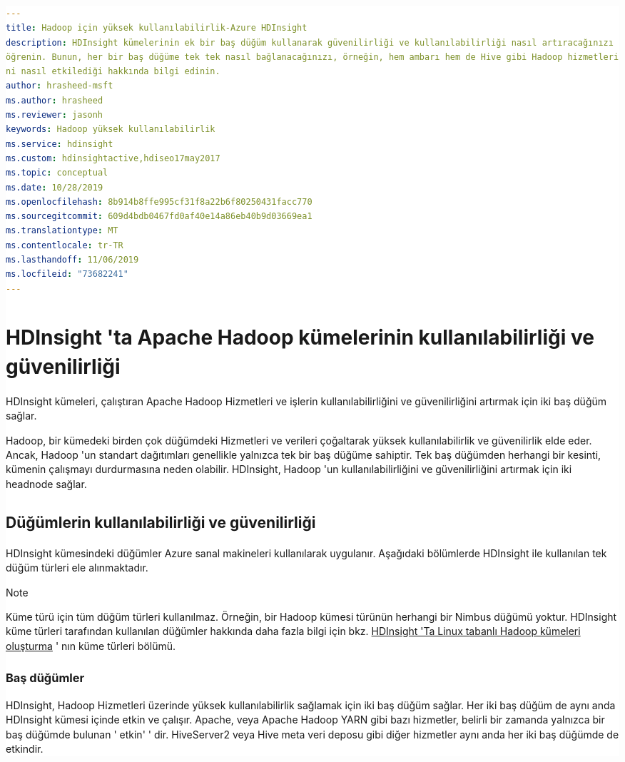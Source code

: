```yaml
---
title: Hadoop için yüksek kullanılabilirlik-Azure HDInsight
description: HDInsight kümelerinin ek bir baş düğüm kullanarak güvenilirliği ve kullanılabilirliği nasıl artıracağınızı öğrenin. Bunun, her bir baş düğüme tek tek nasıl bağlanacağınızı, örneğin, hem ambarı hem de Hive gibi Hadoop hizmetlerini nasıl etkilediği hakkında bilgi edinin.
author: hrasheed-msft
ms.author: hrasheed
ms.reviewer: jasonh
keywords: Hadoop yüksek kullanılabilirlik
ms.service: hdinsight
ms.custom: hdinsightactive,hdiseo17may2017
ms.topic: conceptual
ms.date: 10/28/2019
ms.openlocfilehash: 8b914b8ffe995cf31f8a22b6f80250431facc770
ms.sourcegitcommit: 609d4bdb0467fd0af40e14a86eb40b9d03669ea1
ms.translationtype: MT
ms.contentlocale: tr-TR
ms.lasthandoff: 11/06/2019
ms.locfileid: "73682241"
---
```

# <a name="availability-and-reliability-of-apache-hadoop-clusters-in-hdinsight"></a>HDInsight 'ta Apache Hadoop kümelerinin kullanılabilirliği ve güvenilirliği

HDInsight kümeleri, çalıştıran Apache Hadoop Hizmetleri ve işlerin kullanılabilirliğini ve güvenilirliğini artırmak için iki baş düğüm sağlar.

Hadoop, bir kümedeki birden çok düğümdeki Hizmetleri ve verileri çoğaltarak yüksek kullanılabilirlik ve güvenilirlik elde eder. Ancak, Hadoop 'un standart dağıtımları genellikle yalnızca tek bir baş düğüme sahiptir. Tek baş düğümden herhangi bir kesinti, kümenin çalışmayı durdurmasına neden olabilir. HDInsight, Hadoop 'un kullanılabilirliğini ve güvenilirliğini artırmak için iki headnode sağlar.

## <a name="availability-and-reliability-of-nodes"></a>Düğümlerin kullanılabilirliği ve güvenilirliği

HDInsight kümesindeki düğümler Azure sanal makineleri kullanılarak uygulanır. Aşağıdaki bölümlerde HDInsight ile kullanılan tek düğüm türleri ele alınmaktadır.

> [!NOTE]  
> Küme türü için tüm düğüm türleri kullanılmaz. Örneğin, bir Hadoop kümesi türünün herhangi bir Nimbus düğümü yoktur. HDInsight küme türleri tarafından kullanılan düğümler hakkında daha fazla bilgi için bkz. [HDInsight 'Ta Linux tabanlı Hadoop kümeleri oluşturma](hdinsight-hadoop-provision-linux-clusters.md#cluster-types) ' nın küme türleri bölümü.

### <a name="head-nodes"></a>Baş düğümler

HDInsight, Hadoop Hizmetleri üzerinde yüksek kullanılabilirlik sağlamak için iki baş düğüm sağlar. Her iki baş düğüm de aynı anda HDInsight kümesi içinde etkin ve çalışır. Apache, veya Apache Hadoop YARN gibi bazı hizmetler, belirli bir zamanda yalnızca bir baş düğümde bulunan ' etkin' ' dir. HiveServer2 veya Hive meta veri deposu gibi diğer hizmetler aynı anda her iki baş düğümde de etkindir.
